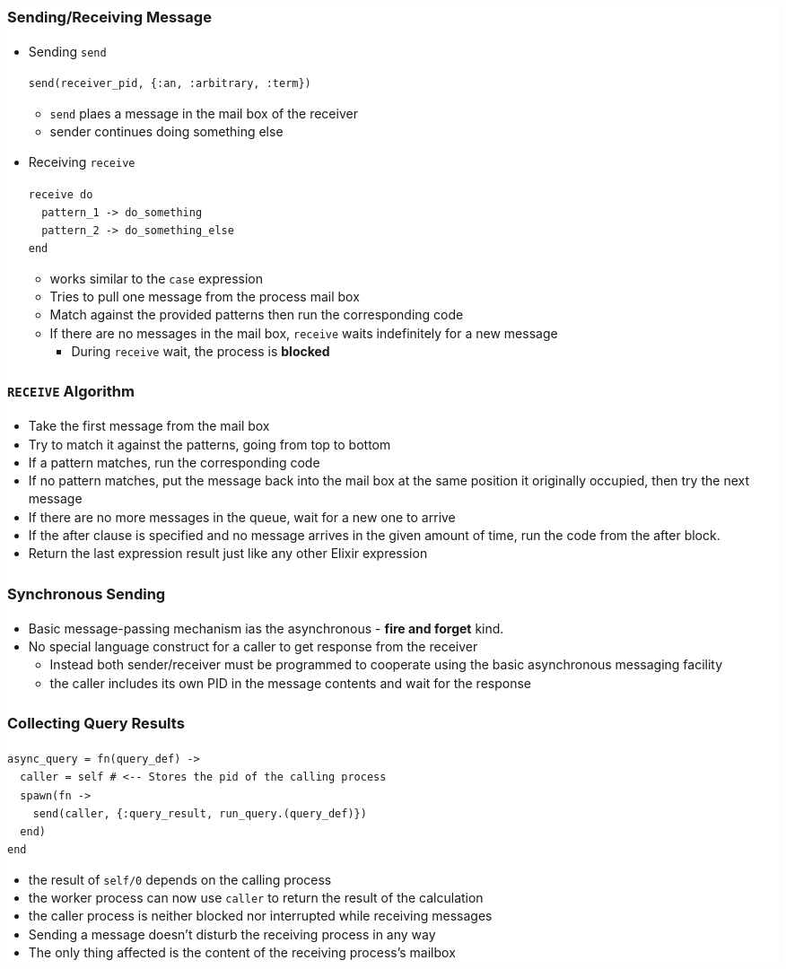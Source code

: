 ### Sending/Receiving Message

* Sending `send`

    ```
    send(receiver_pid, {:an, :arbitrary, :term})
    ```
    
    * `send` plaes a message in the mail box of the receiver
    * sender continues doing something else

* Receiving `receive`

    ```
    receive do
      pattern_1 -> do_something
      pattern_2 -> do_something_else
    end
    ```
    
    * works similar to the `case` expression
    * Tries to pull one message from the process mail box
    * Match against the provided patterns then run the corresponding code
    * If there are no messages in the mail box, `receive` waits indefinitely for a new message
        * During `receive` wait, the process is **blocked**


### `RECEIVE` Algorithm

* Take the first message from the mail box
* Try to match it against the patterns, going from top to bottom
* If a pattern matches, run the corresponding code
* If no pattern matches, put the message back into the mail box at the same position it originally occupied, then try the next message
* If there are no more messages in the queue, wait for a new one to arrive
* If the after clause is specified and no message arrives in the given amount of
time, run the code from the after block.
* Return the last expression result just like any other Elixir expression

### Synchronous Sending

* Basic message-passing mechanism ias the asynchronous - **fire and forget** kind.
* No special language construct for a caller to get response from the receiver
  * Instead both sender/receiver must be programmed to cooperate using the basic asynchronous messaging facility
  *  the caller includes its own PID in the message contents and wait for the response

### Collecting Query Results

```
async_query = fn(query_def) ->
  caller = self # <-- Stores the pid of the calling process
  spawn(fn ->
    send(caller, {:query_result, run_query.(query_def)})
  end)
end
```
* the result of `self/0` depends on the calling process
* the worker process can now use `caller` to return the result of the calculation
* the caller process is neither blocked nor interrupted while receiving messages
* Sending a message doesn’t disturb the receiving process in any way
* The only thing affected is the content of the receiving process’s mailbox
